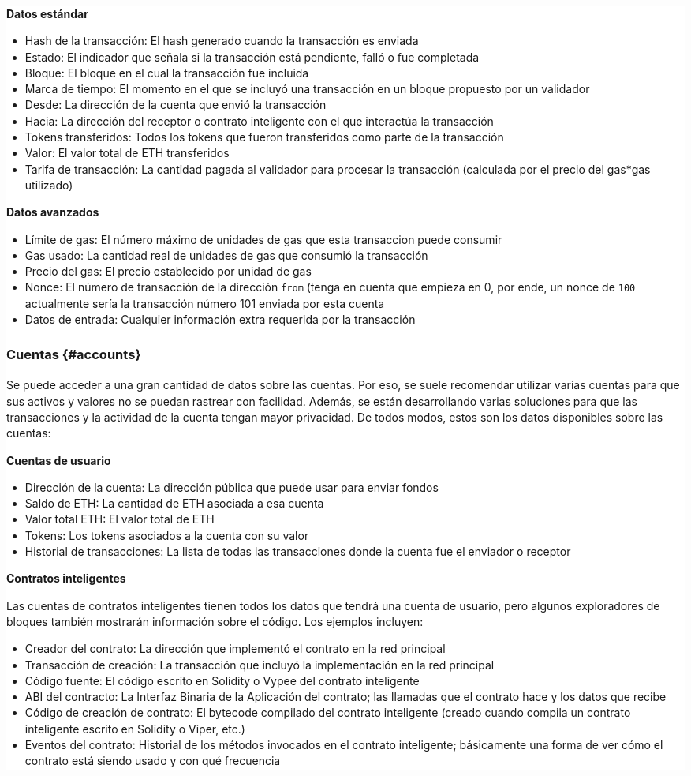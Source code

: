 **Datos estándar**

- Hash de la transacción: El hash generado cuando la transacción es enviada
- Estado: El indicador que señala si la transacción está pendiente, falló o fue completada
- Bloque: El bloque en el cual la transacción fue incluida
- Marca de tiempo: El momento en el que se incluyó una transacción en un bloque propuesto por un validador
- Desde: La dirección de la cuenta que envió la transacción
- Hacia: La dirección del receptor o contrato inteligente con el que interactúa la transacción
- Tokens transferidos: Todos los tokens que fueron transferidos como parte de la transacción
- Valor: El valor total de ETH transferidos
- Tarifa de transacción: La cantidad pagada al validador para procesar la transacción (calculada por el precio del gas\*gas utilizado)

**Datos avanzados**

- Límite de gas: El número máximo de unidades de gas que esta transaccion puede consumir
- Gas usado: La cantidad real de unidades de gas que consumió la transacción
- Precio del gas: El precio establecido por unidad de gas
- Nonce: El número de transacción de la dirección `from` (tenga en cuenta que empieza en 0, por ende, un nonce de `100` actualmente sería la transacción número 101 enviada por esta cuenta
- Datos de entrada: Cualquier información extra requerida por la transacción

### Cuentas {#accounts}

Se puede acceder a una gran cantidad de datos sobre las cuentas. Por eso, se suele recomendar utilizar varias cuentas para que sus activos y valores no se puedan rastrear con facilidad. Además, se están desarrollando varias soluciones para que las transacciones y la actividad de la cuenta tengan mayor privacidad. De todos modos, estos son los datos disponibles sobre las cuentas:

**Cuentas de usuario**

- Dirección de la cuenta: La dirección pública que puede usar para enviar fondos
- Saldo de ETH: La cantidad de ETH asociada a esa cuenta
- Valor total ETH: El valor total de ETH
- Tokens: Los tokens asociados a la cuenta con su valor
- Historial de transacciones: La lista de todas las transacciones donde la cuenta fue el enviador o receptor

**Contratos inteligentes**

Las cuentas de contratos inteligentes tienen todos los datos que tendrá una cuenta de usuario, pero algunos exploradores de bloques también mostrarán información sobre el código. Los ejemplos incluyen:

- Creador del contrato: La dirección que implementó el contrato en la red principal
- Transacción de creación: La transacción que incluyó la implementación en la red principal
- Código fuente: El código escrito en Solidity o Vypee del contrato inteligente
- ABI del contracto: La Interfaz Binaria de la Aplicación del contrato; las llamadas que el contrato hace y los datos que recibe
- Código de creación de contrato: El bytecode compilado del contrato inteligente (creado cuando compila un contrato inteligente escrito en Solidity o Viper, etc.)
- Eventos del contrato: Historial de los métodos invocados en el contrato inteligente; básicamente una forma de ver cómo el contrato está siendo usado y con qué frecuencia
